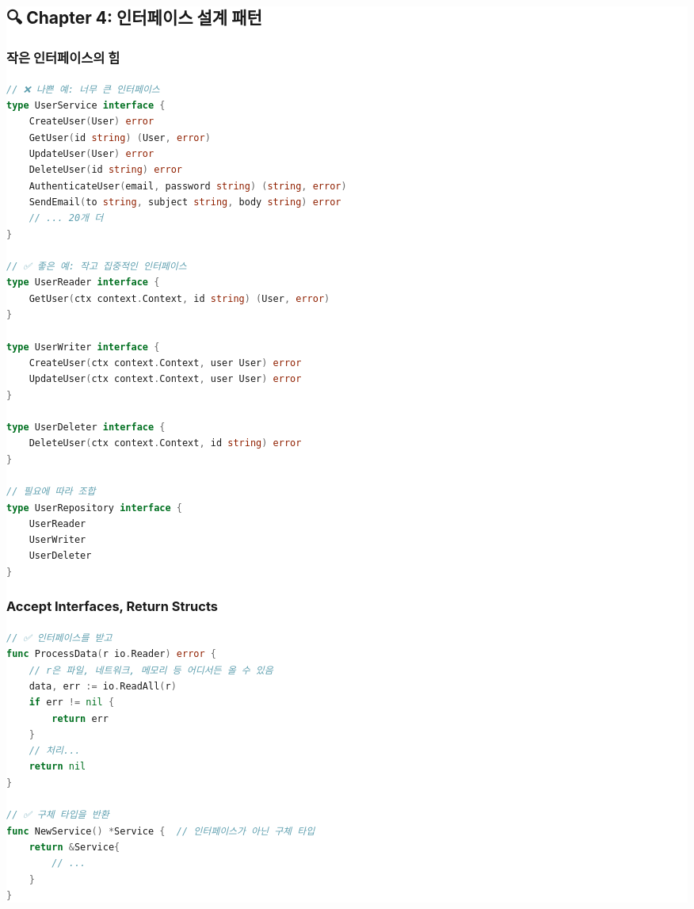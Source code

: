 ## 🔍 Chapter 4: 인터페이스 설계 패턴

### 작은 인터페이스의 힘

```go
// ❌ 나쁜 예: 너무 큰 인터페이스
type UserService interface {
    CreateUser(User) error
    GetUser(id string) (User, error)
    UpdateUser(User) error
    DeleteUser(id string) error
    AuthenticateUser(email, password string) (string, error)
    SendEmail(to string, subject string, body string) error
    // ... 20개 더
}

// ✅ 좋은 예: 작고 집중적인 인터페이스
type UserReader interface {
    GetUser(ctx context.Context, id string) (User, error)
}

type UserWriter interface {
    CreateUser(ctx context.Context, user User) error
    UpdateUser(ctx context.Context, user User) error
}

type UserDeleter interface {
    DeleteUser(ctx context.Context, id string) error
}

// 필요에 따라 조합
type UserRepository interface {
    UserReader
    UserWriter
    UserDeleter
}
```

### Accept Interfaces, Return Structs

```go
// ✅ 인터페이스를 받고
func ProcessData(r io.Reader) error {
    // r은 파일, 네트워크, 메모리 등 어디서든 올 수 있음
    data, err := io.ReadAll(r)
    if err != nil {
        return err
    }
    // 처리...
    return nil
}

// ✅ 구체 타입을 반환
func NewService() *Service {  // 인터페이스가 아닌 구체 타입
    return &Service{
        // ...
    }
}
```
